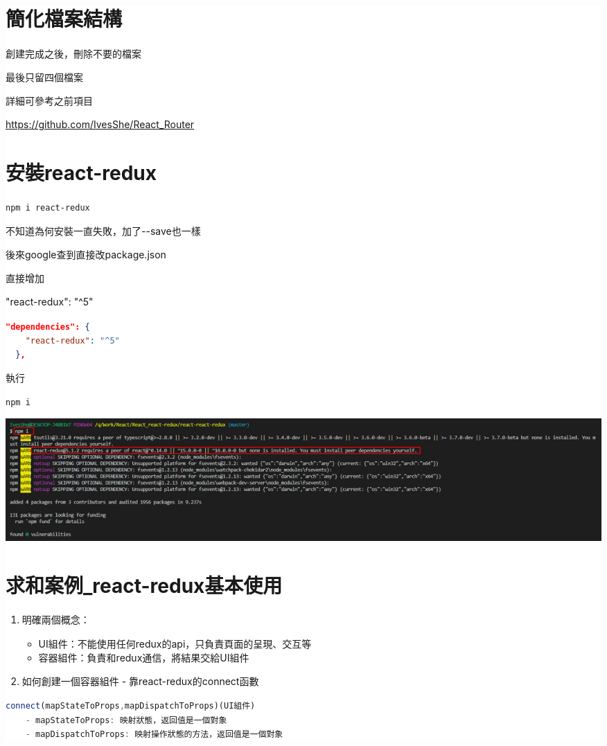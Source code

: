 
# 簡化檔案結構

創建完成之後，刪除不要的檔案

最後只留四個檔案

詳細可參考之前項目

https://github.com/IvesShe/React_Router

# 安裝react-redux

```bash
npm i react-redux
```

不知道為何安裝一直失敗，加了--save也一樣

後來google查到直接改package.json

直接增加

"react-redux": "^5"

```json
"dependencies": {
    "react-redux": "^5"
  },
```

執行

```bash
npm i
```

![image](./images/20210309114146.png)

# 求和案例_react-redux基本使用

1. 明確兩個概念：
    - UI組件：不能使用任何redux的api，只負責頁面的呈現、交互等
    - 容器組件：負責和redux通信，將結果交給UI組件

2. 如何創建一個容器組件 - 靠react-redux的connect函數
```jsx
connect(mapStateToProps,mapDispatchToProps)(UI組件)
    - mapStateToProps: 映射狀態，返回值是一個對象
    - mapDispatchToProps: 映射操作狀態的方法，返回值是一個對象
```
